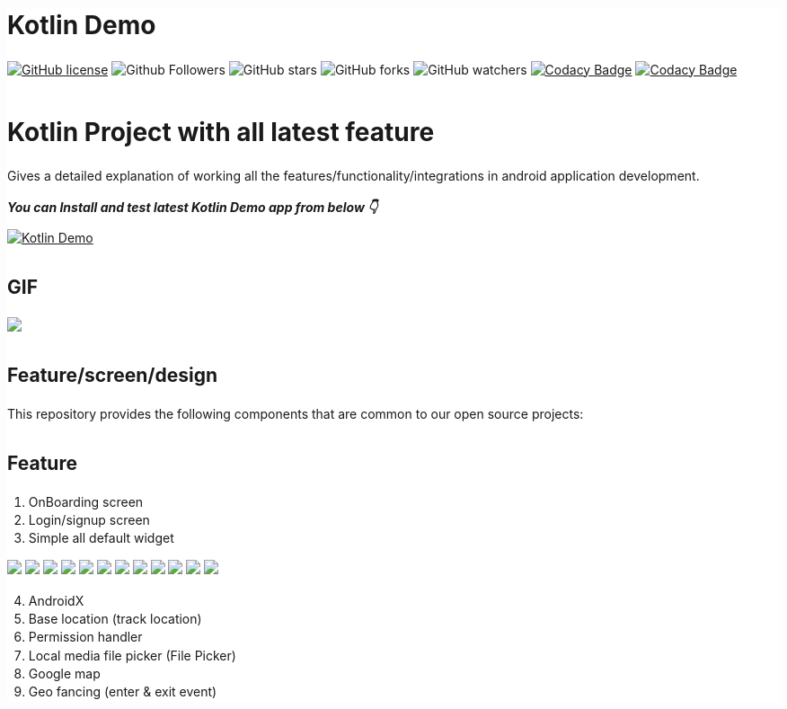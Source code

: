# Kotlin Demo

[![GitHub license](https://img.shields.io/badge/License-Apache-blue.svg)](LICENSE)
![Github Followers](https://img.shields.io/github/followers/webaddicted?label=Follow&style=social)
![GitHub stars](https://img.shields.io/github/stars/webaddicted/KotlinProject?style=social)
![GitHub forks](https://img.shields.io/github/forks/webaddicted/KotlinProject?style=social)
![GitHub watchers](https://img.shields.io/github/watchers/webaddicted/KotlinProject?style=social)
[![Codacy Badge](https://api.codacy.com/project/badge/Grade/9d71713560374c938dba8a476ce8debf)](https://www.codacy.com/app/webaddicted/KotlinProject)
[![Codacy Badge](https://api.codacy.com/project/badge/Coverage/9d71713560374c938dba8a476ce8debf)](https://www.codacy.com/app/webaddicted/KotlinProject)

# Kotlin Project with all latest feature

Gives a detailed explanation of working all the features/functionality/integrations in android application development.

***You can Install and test latest Kotlin Demo app from below 👇***

[![Kotlin Demo](https://img.shields.io/badge/Kotlin%20Demo%20-Apk-brightgreen.svg?style=for-the-badge&logo=android)](https://github.com/webaddicted/KotlinProject/tree/master/apk/KotlinDemo.apk)

## GIF
<img src="screenshot/fun.webp" width="500">


## Feature/screen/design

This repository provides the following components that are common to our open source projects:
<h2>Feature</h2>


1) OnBoarding screen
2) Login/signup screen
3) Simple all default widget


<img src="screenshot/onboarding/onboarding1.jpg" width="205">    <img src="screenshot/onboarding/onboarding2.jpg" width="205">
<img src="screenshot/onboarding/onboarding3.jpg" width="205">    <img src="screenshot/onboarding/onboarding4.jpg" width="205">
<img src="screenshot/onboarding/onboarding5.jpg" width="205">    <img src="screenshot/onboarding/onboarding6.jpg" width="205">
<img src="screenshot/onboarding/onboarding7.jpg" width="205">    <img src="screenshot/onboarding/onboarding8.jpg" width="205">
<img src="screenshot/onboarding/splash.jpg" width="205">    <img src="screenshot/onboarding/login.jpg" width="205">
<img src="screenshot/onboarding/language.jpg" width="205">    <img src="screenshot/onboarding/signup.jpg" width="205">


4) AndroidX
5) Base location (track location)
6) Permission handler
7) Local media file picker (File Picker)
8) Google map
9) Geo fancing (enter & exit event)
